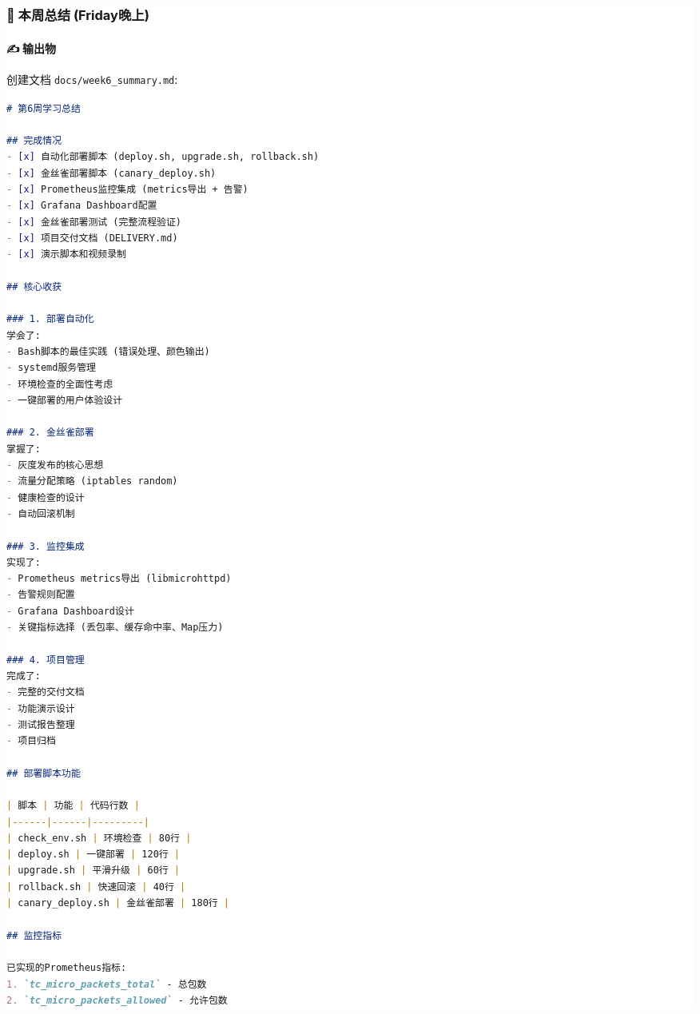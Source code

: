 
### 📅 本周总结 (Friday晚上)

#### ✍️ 输出物

创建文档 `docs/week6_summary.md`:

```markdown
# 第6周学习总结

## 完成情况
- [x] 自动化部署脚本 (deploy.sh, upgrade.sh, rollback.sh)
- [x] 金丝雀部署脚本 (canary_deploy.sh)
- [x] Prometheus监控集成 (metrics导出 + 告警)
- [x] Grafana Dashboard配置
- [x] 金丝雀部署测试 (完整流程验证)
- [x] 项目交付文档 (DELIVERY.md)
- [x] 演示脚本和视频录制

## 核心收获

### 1. 部署自动化
学会了:
- Bash脚本的最佳实践 (错误处理、颜色输出)
- systemd服务管理
- 环境检查的全面性考虑
- 一键部署的用户体验设计

### 2. 金丝雀部署
掌握了:
- 灰度发布的核心思想
- 流量分配策略 (iptables random)
- 健康检查的设计
- 自动回滚机制

### 3. 监控集成
实现了:
- Prometheus metrics导出 (libmicrohttpd)
- 告警规则配置
- Grafana Dashboard设计
- 关键指标选择 (丢包率、缓存命中率、Map压力)

### 4. 项目管理
完成了:
- 完整的交付文档
- 功能演示设计
- 测试报告整理
- 项目归档

## 部署脚本功能

| 脚本 | 功能 | 代码行数 |
|------|------|---------|
| check_env.sh | 环境检查 | 80行 |
| deploy.sh | 一键部署 | 120行 |
| upgrade.sh | 平滑升级 | 60行 |
| rollback.sh | 快速回滚 | 40行 |
| canary_deploy.sh | 金丝雀部署 | 180行 |

## 监控指标

已实现的Prometheus指标:
1. `tc_micro_packets_total` - 总包数
2. `tc_micro_packets_allowed` - 允许包数
```